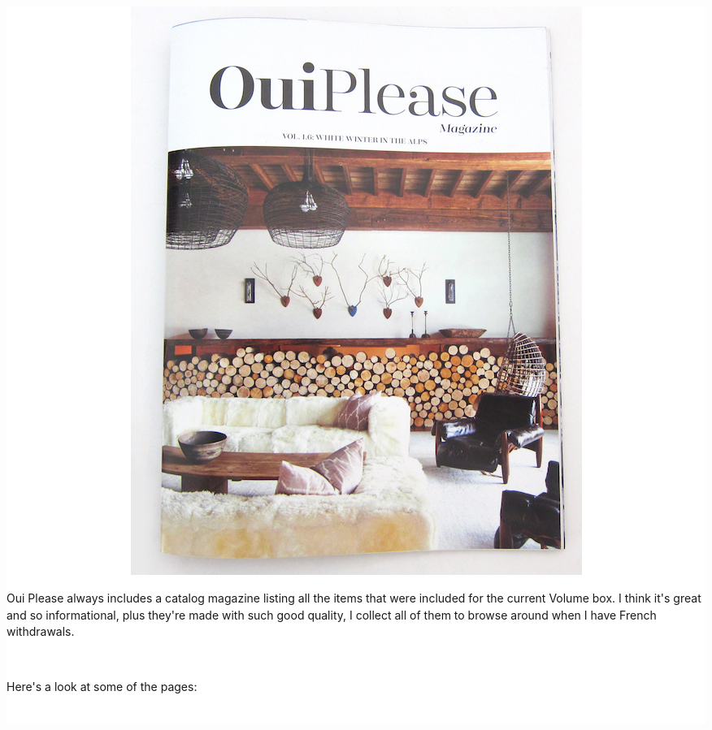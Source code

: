 <center><img src='/images/OuiPleaseVol16Info.jpg'></center>
<p>Oui Please always includes a catalog magazine listing all the items that were included for the current Volume box. I think it's great and so informational, plus they're made with such good quality, I collect all of them to browse around when I have French withdrawals.</p>
<br>

<p>Here's a look at some of the pages:</p>
<br>
